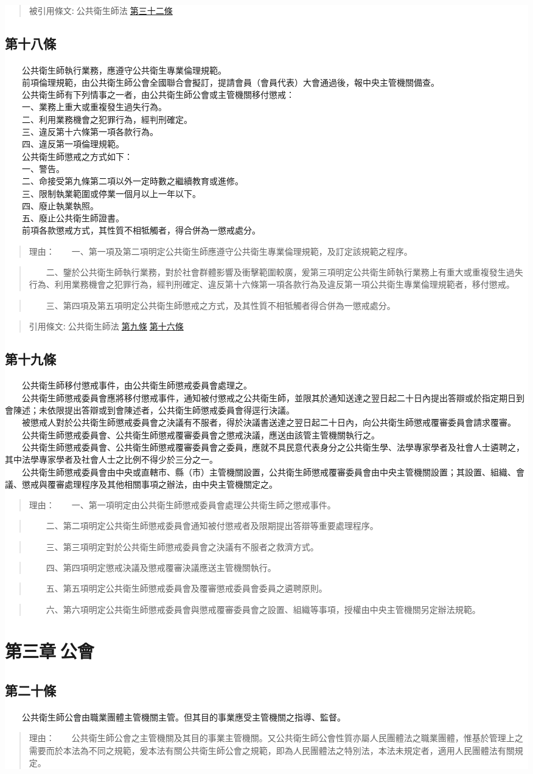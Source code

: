 > 被引用條文: 公共衛生師法 [第三十二條](../../衛生社福/醫政/公共衛生師法.md#第三十二條-)



第十八條 
---------
　　公共衛生師執行業務，應遵守公共衛生專業倫理規範。  
　　前項倫理規範，由公共衛生師公會全國聯合會擬訂，提請會員（會員代表）大會通過後，報中央主管機關備查。  
　　公共衛生師有下列情事之一者，由公共衛生師公會或主管機關移付懲戒：  
　　一、業務上重大或重複發生過失行為。  
　　二、利用業務機會之犯罪行為，經判刑確定。  
　　三、違反第十六條第一項各款行為。  
　　四、違反第一項倫理規範。  
　　公共衛生師懲戒之方式如下：  
　　一、警告。  
　　二、命接受第九條第二項以外一定時數之繼續教育或進修。  
　　三、限制執業範圍或停業一個月以上一年以下。  
　　四、廢止執業執照。  
　　五、廢止公共衛生師證書。  
　　前項各款懲戒方式，其性質不相牴觸者，得合併為一懲戒處分。  
> 理由：　　一、第一項及第二項明定公共衛生師應遵守公共衛生專業倫理規範，及訂定該規範之程序。

> 　　二、鑒於公共衛生師執行業務，對於社會群體影響及衝擊範圍較廣，爰第三項明定公共衛生師執行業務上有重大或重複發生過失行為、利用業務機會之犯罪行為，經判刑確定、違反第十六條第一項各款行為及違反第一項公共衛生專業倫理規範者，移付懲戒。

> 　　三、第四項及第五項明定公共衛生師懲戒之方式，及其性質不相牴觸者得合併為一懲戒處分。

> 引用條文: 公共衛生師法 [第九條](../../衛生社福/醫政/公共衛生師法.md#第九條-) [第十六條](../../衛生社福/醫政/公共衛生師法.md#第十六條-)



第十九條 
---------
　　公共衛生師移付懲戒事件，由公共衛生師懲戒委員會處理之。  
　　公共衛生師懲戒委員會應將移付懲戒事件，通知被付懲戒之公共衛生師，並限其於通知送達之翌日起二十日內提出答辯或於指定期日到會陳述；未依限提出答辯或到會陳述者，公共衛生師懲戒委員會得逕行決議。  
　　被懲戒人對於公共衛生師懲戒委員會之決議有不服者，得於決議書送達之翌日起二十日內，向公共衛生師懲戒覆審委員會請求覆審。  
　　公共衛生師懲戒委員會、公共衛生師懲戒覆審委員會之懲戒決議，應送由該管主管機關執行之。  
　　公共衛生師懲戒委員會、公共衛生師懲戒覆審委員會之委員，應就不具民意代表身分之公共衛生學、法學專家學者及社會人士遴聘之，其中法學專家學者及社會人士之比例不得少於三分之一。  
　　公共衛生師懲戒委員會由中央或直轄市、縣（市）主管機關設置，公共衛生師懲戒覆審委員會由中央主管機關設置；其設置、組織、會議、懲戒與覆審處理程序及其他相關事項之辦法，由中央主管機關定之。  
> 理由：　　一、第一項明定由公共衛生師懲戒委員會處理公共衛生師之懲戒事件。

> 　　二、第二項明定公共衛生師懲戒委員會通知被付懲戒者及限期提出答辯等重要處理程序。

> 　　三、第三項明定對於公共衛生師懲戒委員會之決議有不服者之救濟方式。

> 　　四、第四項明定懲戒決議及懲戒覆審決議應送主管機關執行。

> 　　五、第五項明定公共衛生師懲戒委員會及覆審懲戒委員會委員之遴聘原則。

> 　　六、第六項明定公共衛生師懲戒委員會與懲戒覆審委員會之設置、組織等事項，授權由中央主管機關另定辦法規範。



第三章 公會
===========
第二十條 
---------
　　公共衛生師公會由職業團體主管機關主管。但其目的事業應受主管機關之指導、監督。  
> 理由：　　公共衛生師公會之主管機關及其目的事業主管機關。又公共衛生師公會性質亦屬人民團體法之職業團體，惟基於管理上之需要而於本法為不同之規範，爰本法有關公共衛生師公會之規範，即為人民團體法之特別法，本法未規定者，適用人民團體法有關規定。
